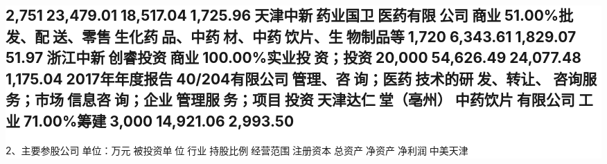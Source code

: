 2,751
23,479.01
18,517.04
1,725.96
天津中新
药业国卫
医药有限
公司
商业
51.00%批发、配
送、零售
生化药
品、中药
材、中药
饮片、生
物制品等
1,720
6,343.61
1,829.07
51.97
浙江中新
创睿投资
商业
100.00%实业投
资；投资
20,000
54,626.49
24,077.48
1,175.04
2017年年度报告
40/204有限公司
管理、咨
询；医药
技术的研
发、转让、
咨询服
务；市场
信息咨
询；企业
管理服
务；项目
投资
天津达仁
堂（亳州）
中药饮片
有限公司
工业
71.00%筹建
3,000
14,921.06
2,993.50
-
2、主要参股公司
单位：万元
被投资单
位
行业
持股比例
经营范围
注册资本
总资产
净资产
净利润
中美天津